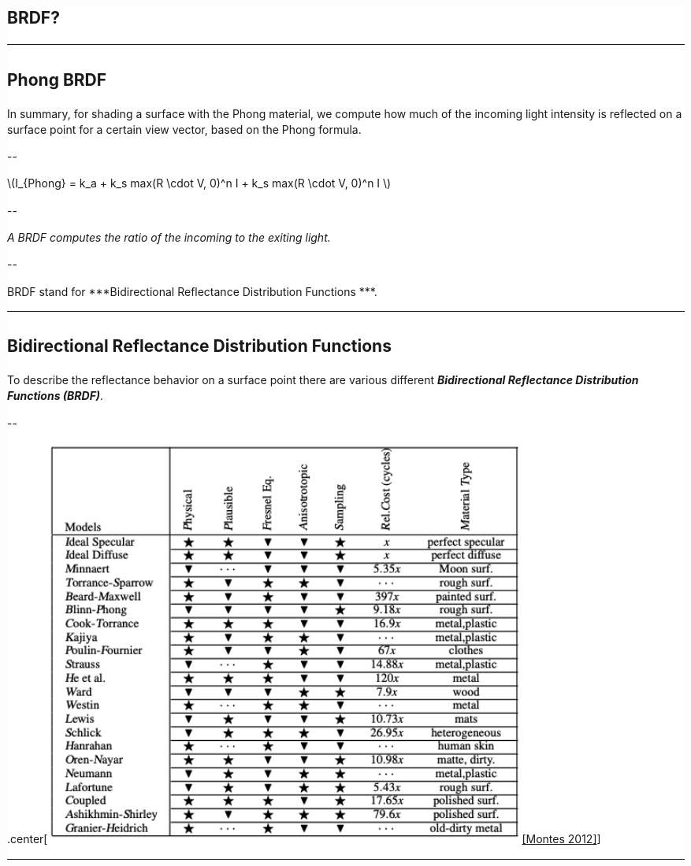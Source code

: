 ## BRDF?

---

## Phong BRDF

In summary, for shading a surface with the Phong material, we compute how much of the incoming light intensity is reflected on a surface point for a certain view vector, based on the Phong formula.

--

\\(I_{Phong} = k_a + k_s max(R \cdot V, 0)^n  I  + k_s max(R \cdot V, 0)^n I \\)

--

*A BRDF computes the ratio of the incoming to the exiting light.*

--

BRDF stand for ***Bidirectional Reflectance Distribution Functions ***.

---

## Bidirectional Reflectance Distribution Functions

To describe the reflectance behavior on a surface point there are various different ***Bidirectional Reflectance Distribution Functions (BRDF)***.

--

.center[<img src="../img/brdf.png" alt="brdf" style="width:70%;">[[Montes 2012]](https://digibug.ugr.es/bitstream/handle/10481/19751/rmontes_LSI-2012-001TR.pdf)]

---